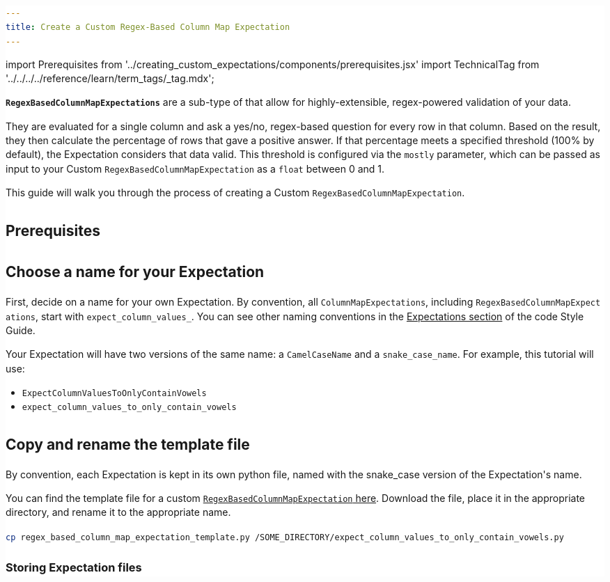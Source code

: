 ```yaml
---
title: Create a Custom Regex-Based Column Map Expectation
---
```

import Prerequisites from '../creating_custom_expectations/components/prerequisites.jsx'
import TechnicalTag from '../../../../reference/learn/term_tags/_tag.mdx';

**`RegexBasedColumnMapExpectations`** are a sub-type of <TechnicalTag tag="expectation" text="ColumnMapExpectation"/> that allow for highly-extensible, regex-powered validation of your data.

They are evaluated for a single column and ask a yes/no, regex-based question for every row in that column. Based on the result, they then calculate the percentage of rows that gave a positive answer. If that percentage meets a specified threshold (100% by default), the Expectation considers that data valid.
This threshold is configured via the `mostly` parameter, which can be passed as input to your Custom `RegexBasedColumnMapExpectation` as a `float` between 0 and 1.

This guide will walk you through the process of creating a Custom `RegexBasedColumnMapExpectation`.

## Prerequisites

<Prerequisites>

</Prerequisites>

## Choose a name for your Expectation

First, decide on a name for your own Expectation. By convention, all `ColumnMapExpectations`, including `RegexBasedColumnMapExpectations`, start with `expect_column_values_`. You can see other naming conventions in the [Expectations section](../../../contributing/style_guides/code_style.md#expectations)  of the code Style Guide.

Your Expectation will have two versions of the same name: a `CamelCaseName` and a `snake_case_name`. For example, this tutorial will use:

- `ExpectColumnValuesToOnlyContainVowels`
- `expect_column_values_to_only_contain_vowels`

## Copy and rename the template file

By convention, each Expectation is kept in its own python file, named with the snake_case version of the Expectation's name.

You can find the template file for a custom [`RegexBasedColumnMapExpectation` here](https://github.com/great-expectations/great_expectations/blob/develop/examples/expectations/regex_based_column_map_expectation_template.py). Download the file, place it in the appropriate directory, and rename it to the appropriate name.

```bash
cp regex_based_column_map_expectation_template.py /SOME_DIRECTORY/expect_column_values_to_only_contain_vowels.py
```

### Storing Expectation files

